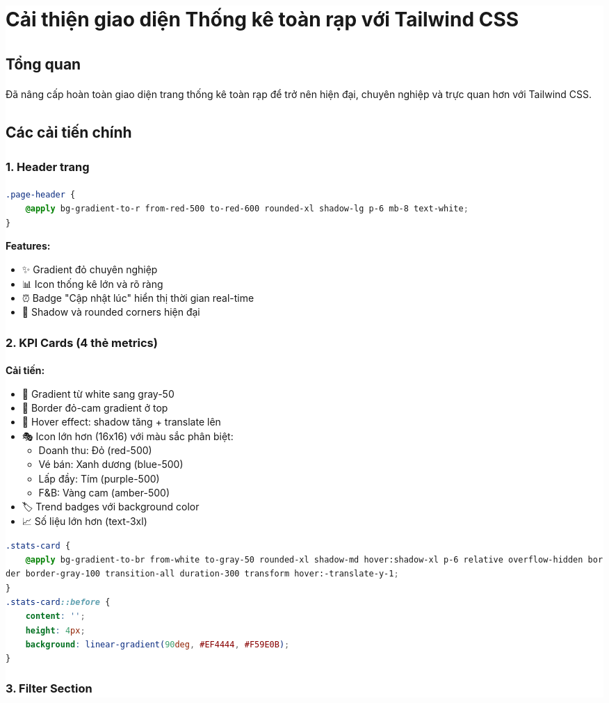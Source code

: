 # Cải thiện giao diện Thống kê toàn rạp với Tailwind CSS

## Tổng quan

Đã nâng cấp hoàn toàn giao diện trang thống kê toàn rạp để trở nên hiện đại, chuyên nghiệp và trực quan hơn với Tailwind CSS.

## Các cải tiến chính

### 1. **Header trang** 
```css
.page-header {
    @apply bg-gradient-to-r from-red-500 to-red-600 rounded-xl shadow-lg p-6 mb-8 text-white;
}
```

**Features:**
- ✨ Gradient đỏ chuyên nghiệp
- 📊 Icon thống kê lớn và rõ ràng
- ⏰ Badge "Cập nhật lúc" hiển thị thời gian real-time
- 💫 Shadow và rounded corners hiện đại

### 2. **KPI Cards (4 thẻ metrics)**

**Cải tiến:**
- 🎨 Gradient từ white sang gray-50
- 📍 Border đỏ-cam gradient ở top
- 🔄 Hover effect: shadow tăng + translate lên
- 🎭 Icon lớn hơn (16x16) với màu sắc phân biệt:
  - Doanh thu: Đỏ (red-500)
  - Vé bán: Xanh dương (blue-500)
  - Lấp đầy: Tím (purple-500)
  - F&B: Vàng cam (amber-500)
- 🏷️ Trend badges với background color
- 📈 Số liệu lớn hơn (text-3xl)

```css
.stats-card {
    @apply bg-gradient-to-br from-white to-gray-50 rounded-xl shadow-md hover:shadow-xl p-6 relative overflow-hidden border border-gray-100 transition-all duration-300 transform hover:-translate-y-1;
}
.stats-card::before {
    content: '';
    height: 4px;
    background: linear-gradient(90deg, #EF4444, #F59E0B);
}
```

### 3. **Filter Section**
